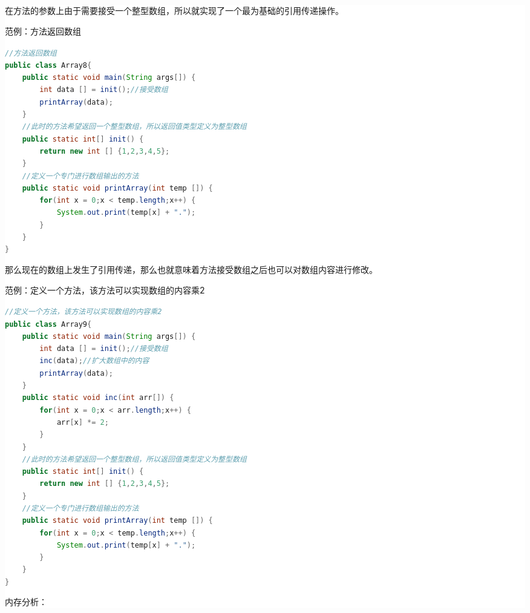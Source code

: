 在方法的参数上由于需要接受一个整型数组，所以就实现了一个最为基础的引用传递操作。

范例：方法返回数组

```java
//方法返回数组
public class Array8{
	public static void main(String args[]) {
		int data [] = init();//接受数组
		printArray(data);
	}
	//此时的方法希望返回一个整型数组，所以返回值类型定义为整型数组
	public static int[] init() {
		return new int [] {1,2,3,4,5};
	}
	//定义一个专门进行数组输出的方法
	public static void printArray(int temp []) {
		for(int x = 0;x < temp.length;x++) {
			System.out.print(temp[x] + ".");
		}
	}
}
```

那么现在的数组上发生了引用传递，那么也就意味着方法接受数组之后也可以对数组内容进行修改。

范例：定义一个方法，该方法可以实现数组的内容乘2

```java
//定义一个方法，该方法可以实现数组的内容乘2
public class Array9{
	public static void main(String args[]) {
		int data [] = init();//接受数组
		inc(data);//扩大数组中的内容
		printArray(data);
	}
	public static void inc(int arr[]) {
		for(int x = 0;x < arr.length;x++) {
			arr[x] *= 2;
		}
	}
	//此时的方法希望返回一个整型数组，所以返回值类型定义为整型数组
	public static int[] init() {
		return new int [] {1,2,3,4,5};
	}
	//定义一个专门进行数组输出的方法
	public static void printArray(int temp []) {
		for(int x = 0;x < temp.length;x++) {
			System.out.print(temp[x] + ".");
		}
	}
}
```

内存分析：
